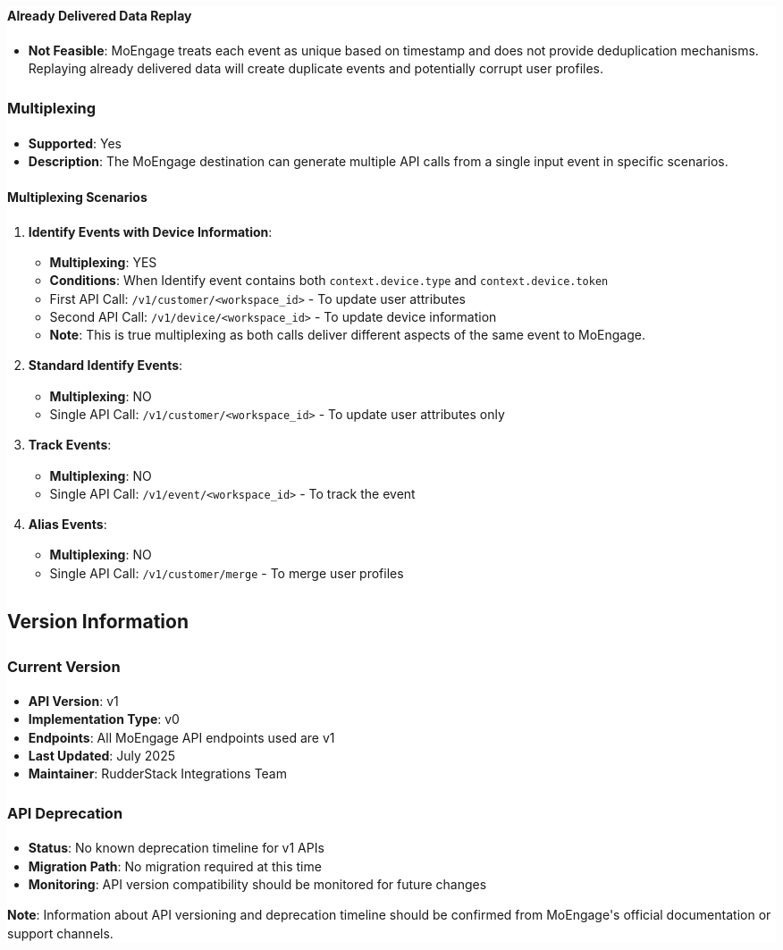 #### Already Delivered Data Replay

- **Not Feasible**: MoEngage treats each event as unique based on timestamp and does not provide deduplication mechanisms. Replaying already delivered data will create duplicate events and potentially corrupt user profiles.

### Multiplexing

- **Supported**: Yes
- **Description**: The MoEngage destination can generate multiple API calls from a single input event in specific scenarios.

#### Multiplexing Scenarios

1. **Identify Events with Device Information**:

   - **Multiplexing**: YES
   - **Conditions**: When Identify event contains both `context.device.type` and `context.device.token`
   - First API Call: `/v1/customer/<workspace_id>` - To update user attributes
   - Second API Call: `/v1/device/<workspace_id>` - To update device information
   - **Note**: This is true multiplexing as both calls deliver different aspects of the same event to MoEngage.

2. **Standard Identify Events**:

   - **Multiplexing**: NO
   - Single API Call: `/v1/customer/<workspace_id>` - To update user attributes only

3. **Track Events**:

   - **Multiplexing**: NO
   - Single API Call: `/v1/event/<workspace_id>` - To track the event

4. **Alias Events**:
   - **Multiplexing**: NO
   - Single API Call: `/v1/customer/merge` - To merge user profiles

## Version Information

### Current Version

- **API Version**: v1
- **Implementation Type**: v0
- **Endpoints**: All MoEngage API endpoints used are v1
- **Last Updated**: July 2025
- **Maintainer**: RudderStack Integrations Team

### API Deprecation

- **Status**: No known deprecation timeline for v1 APIs
- **Migration Path**: No migration required at this time
- **Monitoring**: API version compatibility should be monitored for future changes

**Note**: Information about API versioning and deprecation timeline should be confirmed from MoEngage's official documentation or support channels.
